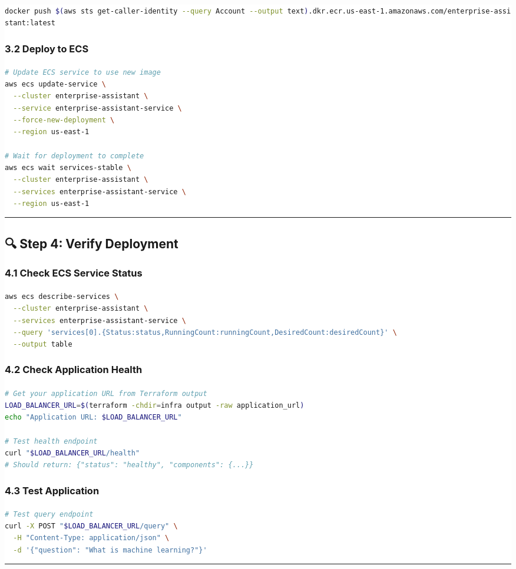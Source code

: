 ```bash
docker push $(aws sts get-caller-identity --query Account --output text).dkr.ecr.us-east-1.amazonaws.com/enterprise-assistant:latest
```

### 3.2 Deploy to ECS
```bash
# Update ECS service to use new image
aws ecs update-service \
  --cluster enterprise-assistant \
  --service enterprise-assistant-service \
  --force-new-deployment \
  --region us-east-1

# Wait for deployment to complete
aws ecs wait services-stable \
  --cluster enterprise-assistant \
  --services enterprise-assistant-service \
  --region us-east-1
```

---

## 🔍 Step 4: Verify Deployment

### 4.1 Check ECS Service Status
```bash
aws ecs describe-services \
  --cluster enterprise-assistant \
  --services enterprise-assistant-service \
  --query 'services[0].{Status:status,RunningCount:runningCount,DesiredCount:desiredCount}' \
  --output table
```

### 4.2 Check Application Health
```bash
# Get your application URL from Terraform output
LOAD_BALANCER_URL=$(terraform -chdir=infra output -raw application_url)
echo "Application URL: $LOAD_BALANCER_URL"

# Test health endpoint
curl "$LOAD_BALANCER_URL/health"
# Should return: {"status": "healthy", "components": {...}}
```

### 4.3 Test Application
```bash
# Test query endpoint
curl -X POST "$LOAD_BALANCER_URL/query" \
  -H "Content-Type: application/json" \
  -d '{"question": "What is machine learning?"}'
```

---